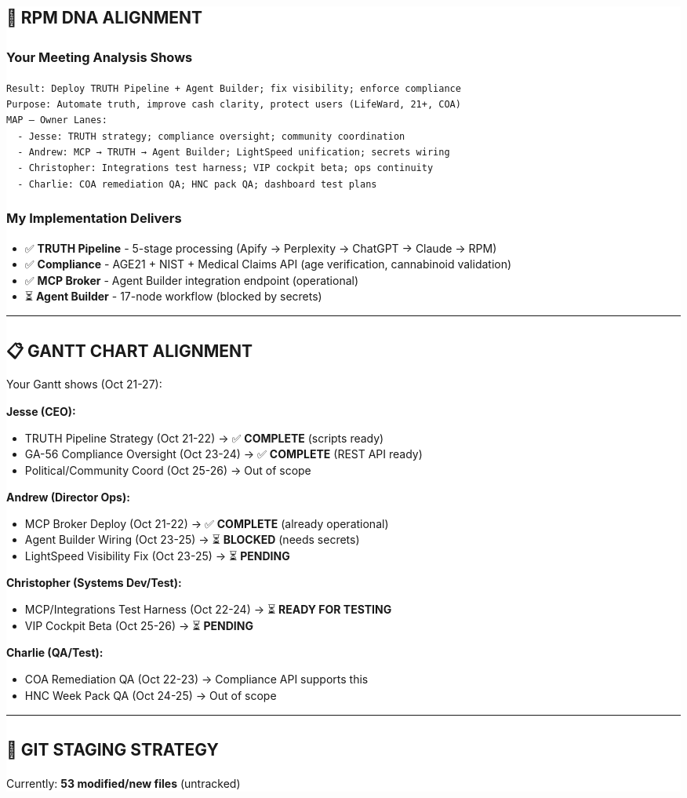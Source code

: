 
## 🎯 RPM DNA ALIGNMENT

### Your Meeting Analysis Shows

```
Result: Deploy TRUTH Pipeline + Agent Builder; fix visibility; enforce compliance
Purpose: Automate truth, improve cash clarity, protect users (LifeWard, 21+, COA)
MAP — Owner Lanes:
  - Jesse: TRUTH strategy; compliance oversight; community coordination
  - Andrew: MCP → TRUTH → Agent Builder; LightSpeed unification; secrets wiring
  - Christopher: Integrations test harness; VIP cockpit beta; ops continuity
  - Charlie: COA remediation QA; HNC pack QA; dashboard test plans
```

### My Implementation Delivers

- ✅ **TRUTH Pipeline** - 5-stage processing (Apify → Perplexity → ChatGPT → Claude → RPM)
- ✅ **Compliance** - AGE21 + NIST + Medical Claims API (age verification, cannabinoid validation)
- ✅ **MCP Broker** - Agent Builder integration endpoint (operational)
- ⏳ **Agent Builder** - 17-node workflow (blocked by secrets)

---

## 📋 GANTT CHART ALIGNMENT

Your Gantt shows (Oct 21-27):

**Jesse (CEO):**

- TRUTH Pipeline Strategy (Oct 21-22) → ✅ **COMPLETE** (scripts ready)
- GA-56 Compliance Oversight (Oct 23-24) → ✅ **COMPLETE** (REST API ready)
- Political/Community Coord (Oct 25-26) → Out of scope

**Andrew (Director Ops):**

- MCP Broker Deploy (Oct 21-22) → ✅ **COMPLETE** (already operational)
- Agent Builder Wiring (Oct 23-25) → ⏳ **BLOCKED** (needs secrets)
- LightSpeed Visibility Fix (Oct 23-25) → ⏳ **PENDING**

**Christopher (Systems Dev/Test):**

- MCP/Integrations Test Harness (Oct 22-24) → ⏳ **READY FOR TESTING**
- VIP Cockpit Beta (Oct 25-26) → ⏳ **PENDING**

**Charlie (QA/Test):**

- COA Remediation QA (Oct 22-23) → Compliance API supports this
- HNC Week Pack QA (Oct 24-25) → Out of scope

---

## 🚀 GIT STAGING STRATEGY

Currently: **53 modified/new files** (untracked)
